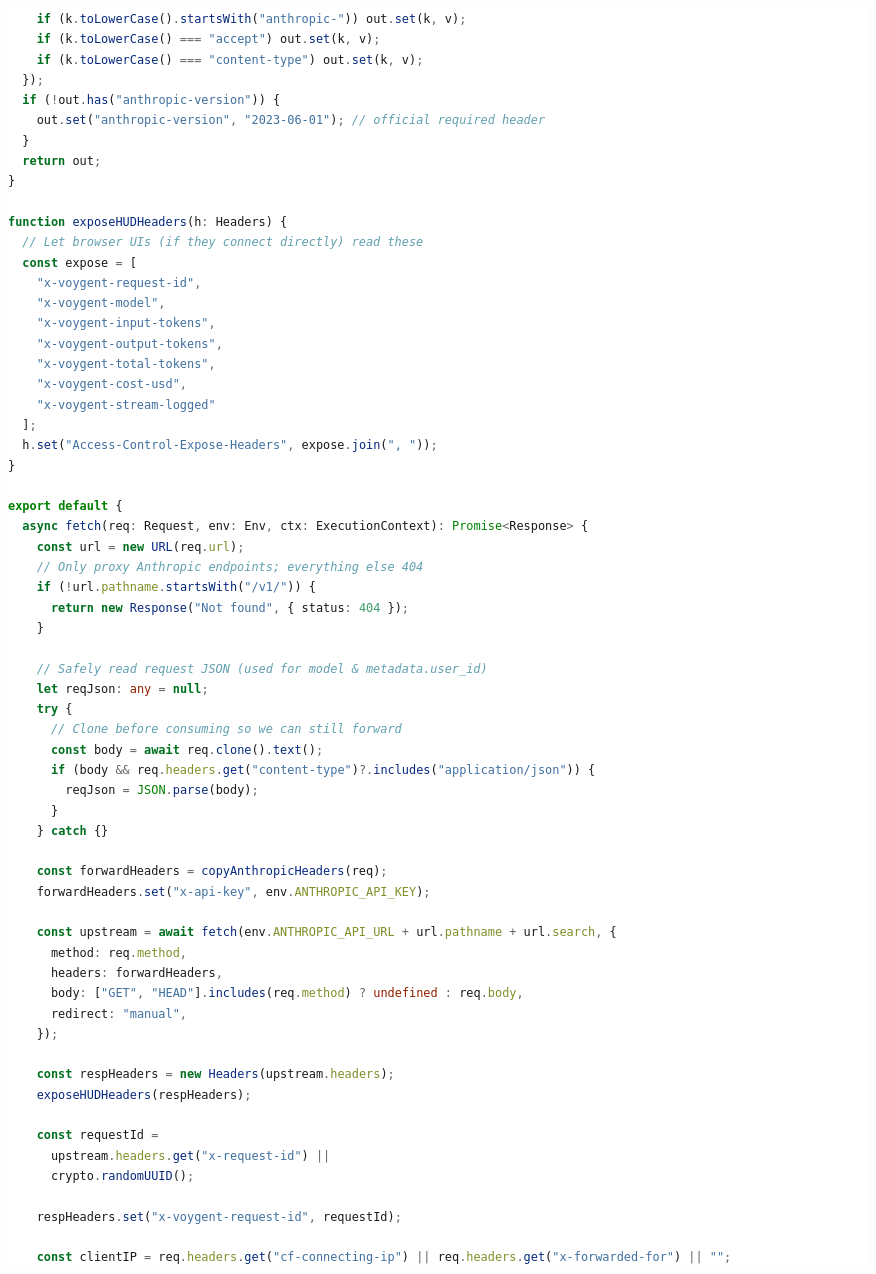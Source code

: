 ```ts
    if (k.toLowerCase().startsWith("anthropic-")) out.set(k, v);
    if (k.toLowerCase() === "accept") out.set(k, v);
    if (k.toLowerCase() === "content-type") out.set(k, v);
  });
  if (!out.has("anthropic-version")) {
    out.set("anthropic-version", "2023-06-01"); // official required header
  }
  return out;
}

function exposeHUDHeaders(h: Headers) {
  // Let browser UIs (if they connect directly) read these
  const expose = [
    "x-voygent-request-id",
    "x-voygent-model",
    "x-voygent-input-tokens",
    "x-voygent-output-tokens",
    "x-voygent-total-tokens",
    "x-voygent-cost-usd",
    "x-voygent-stream-logged"
  ];
  h.set("Access-Control-Expose-Headers", expose.join(", "));
}

export default {
  async fetch(req: Request, env: Env, ctx: ExecutionContext): Promise<Response> {
    const url = new URL(req.url);
    // Only proxy Anthropic endpoints; everything else 404
    if (!url.pathname.startsWith("/v1/")) {
      return new Response("Not found", { status: 404 });
    }

    // Safely read request JSON (used for model & metadata.user_id)
    let reqJson: any = null;
    try {
      // Clone before consuming so we can still forward
      const body = await req.clone().text();
      if (body && req.headers.get("content-type")?.includes("application/json")) {
        reqJson = JSON.parse(body);
      }
    } catch {}

    const forwardHeaders = copyAnthropicHeaders(req);
    forwardHeaders.set("x-api-key", env.ANTHROPIC_API_KEY);

    const upstream = await fetch(env.ANTHROPIC_API_URL + url.pathname + url.search, {
      method: req.method,
      headers: forwardHeaders,
      body: ["GET", "HEAD"].includes(req.method) ? undefined : req.body,
      redirect: "manual",
    });

    const respHeaders = new Headers(upstream.headers);
    exposeHUDHeaders(respHeaders);

    const requestId =
      upstream.headers.get("x-request-id") ||
      crypto.randomUUID();

    respHeaders.set("x-voygent-request-id", requestId);

    const clientIP = req.headers.get("cf-connecting-ip") || req.headers.get("x-forwarded-for") || "";
```

[1]: https://docs.anthropic.com/en/api/messages-examples "Messages examples - Anthropic"
[2]: https://docs.anthropic.com/en/docs/build-with-claude/streaming "Streaming Messages - Anthropic"
[3]: https://docs.anthropic.com/en/docs/about-claude/pricing?utm_source=chatgpt.com "Pricing"
[4]: https://www.anthropic.com/claude/sonnet?utm_source=chatgpt.com "Claude Sonnet 4"
[5]: https://www.librechat.ai/docs/configuration/dotenv "GitHub"
[6]: https://www.librechat.ai/docs/quick_start/custom_endpoints "GitHub"
[7]: https://docs.anthropic.com/en/api/messages?utm_source=chatgpt.com "Messages"